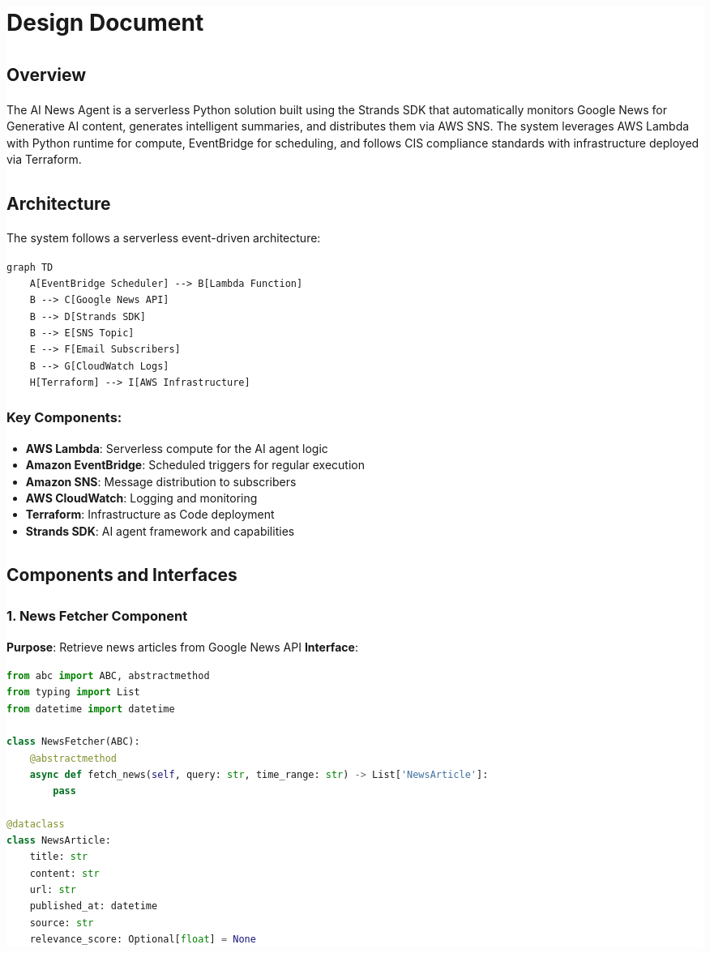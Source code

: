 # Design Document

## Overview

The AI News Agent is a serverless Python solution built using the Strands SDK that automatically monitors Google News for Generative AI content, generates intelligent summaries, and distributes them via AWS SNS. The system leverages AWS Lambda with Python runtime for compute, EventBridge for scheduling, and follows CIS compliance standards with infrastructure deployed via Terraform.

## Architecture

The system follows a serverless event-driven architecture:

```mermaid
graph TD
    A[EventBridge Scheduler] --> B[Lambda Function]
    B --> C[Google News API]
    B --> D[Strands SDK]
    B --> E[SNS Topic]
    E --> F[Email Subscribers]
    B --> G[CloudWatch Logs]
    H[Terraform] --> I[AWS Infrastructure]
```

### Key Components:
- **AWS Lambda**: Serverless compute for the AI agent logic
- **Amazon EventBridge**: Scheduled triggers for regular execution
- **Amazon SNS**: Message distribution to subscribers
- **AWS CloudWatch**: Logging and monitoring
- **Terraform**: Infrastructure as Code deployment
- **Strands SDK**: AI agent framework and capabilities

## Components and Interfaces

### 1. News Fetcher Component
**Purpose**: Retrieve news articles from Google News API
**Interface**:
```python
from abc import ABC, abstractmethod
from typing import List
from datetime import datetime

class NewsFetcher(ABC):
    @abstractmethod
    async def fetch_news(self, query: str, time_range: str) -> List['NewsArticle']:
        pass

@dataclass
class NewsArticle:
    title: str
    content: str
    url: str
    published_at: datetime
    source: str
    relevance_score: Optional[float] = None
```
